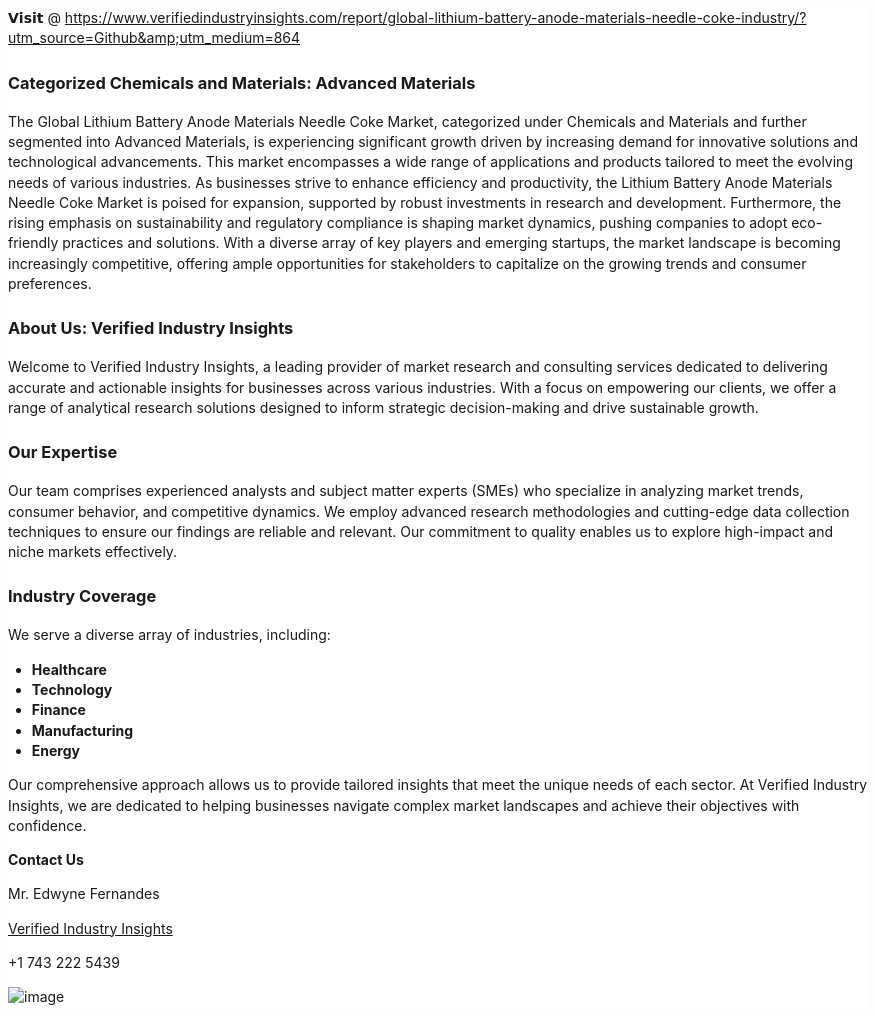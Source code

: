 𝗩𝗶𝘀𝗶𝘁 @ </strong><a href="https://www.verifiedindustryinsights.com/report/global-lithium-battery-anode-materials-needle-coke-industry/?utm_source=Github&amp;utm_medium=864">https://www.verifiedindustryinsights.com/report/global-lithium-battery-anode-materials-needle-coke-industry/?utm_source=Github&amp;utm_medium=864</a>&nbsp;</p><h3>Categorized Chemicals and Materials: Advanced Materials </h3><p>The Global Lithium Battery Anode Materials Needle Coke Market, categorized under Chemicals and Materials and further segmented into Advanced Materials, is experiencing significant growth driven by increasing demand for innovative solutions and technological advancements. This market encompasses a wide range of applications and products tailored to meet the evolving needs of various industries. As businesses strive to enhance efficiency and productivity, the Lithium Battery Anode Materials Needle Coke Market is poised for expansion, supported by robust investments in research and development. Furthermore, the rising emphasis on sustainability and regulatory compliance is shaping market dynamics, pushing companies to adopt eco-friendly practices and solutions. With a diverse array of key players and emerging startups, the market landscape is becoming increasingly competitive, offering ample opportunities for stakeholders to capitalize on the growing trends and consumer preferences.</p><h3>About Us: Verified Industry Insights</h3><p>Welcome to Verified Industry Insights, a leading provider of market research and consulting services dedicated to delivering accurate and actionable insights for businesses across various industries. With a focus on empowering our clients, we offer a range of analytical research solutions designed to inform strategic decision-making and drive sustainable growth.</p><h3>Our Expertise</h3><p>Our team comprises experienced analysts and subject matter experts (SMEs) who specialize in analyzing market trends, consumer behavior, and competitive dynamics. We employ advanced research methodologies and cutting-edge data collection techniques to ensure our findings are reliable and relevant. Our commitment to quality enables us to explore high-impact and niche markets effectively.</p><h3>Industry Coverage</h3><p>We serve a diverse array of industries, including:</p><ul><li><strong>Healthcare</strong></li><li><strong>Technology</strong></li><li><strong>Finance</strong></li><li><strong>Manufacturing</strong></li><li><strong>Energy</strong></li></ul><p>Our comprehensive approach allows us to provide tailored insights that meet the unique needs of each sector. At Verified Industry Insights, we are dedicated to helping businesses navigate complex market landscapes and achieve their objectives with confidence.</p><p><strong>Contact Us</strong></p><p>Mr. Edwyne Fernandes</p><p><a href="https://www.verifiedindustryinsights.com/">Verified Industry Insights</a></p><p>+1 743 222 5439</p>
![image](https://github.com/user-attachments/assets/23bacaed-decf-47fc-8f0a-7211cdeb667b)
